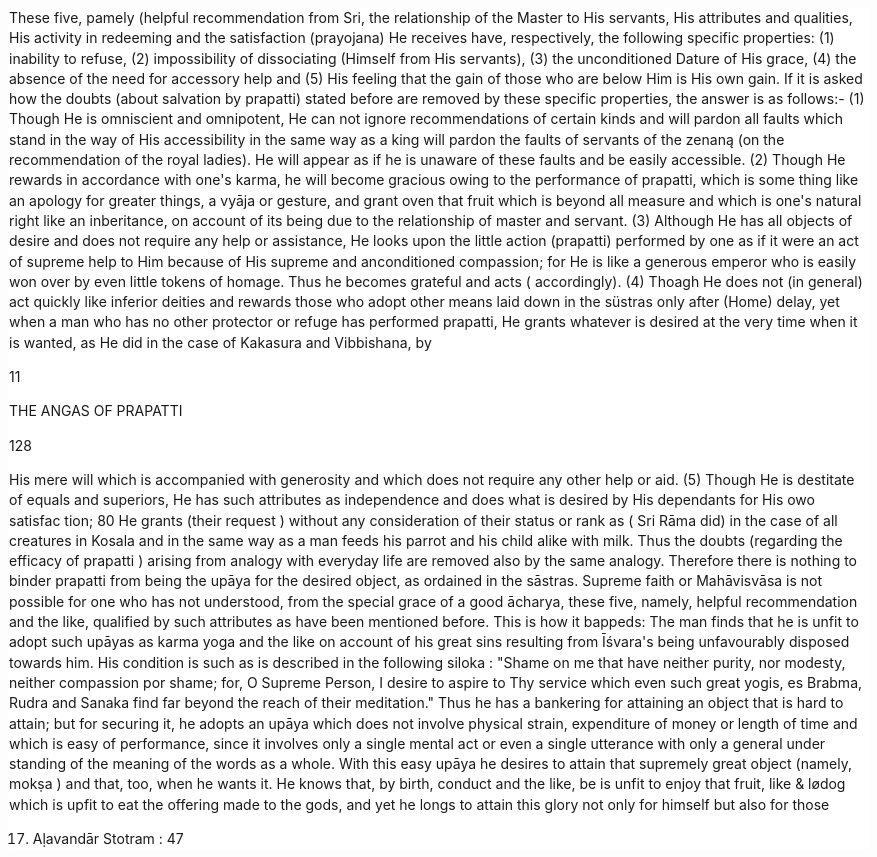 These five, pamely (helpful recommendation from Sri, the relationship of the Master to His servants, His attributes and qualities, His activity in redeeming and the satisfaction (prayojana) He receives have, respectively, the following specific properties: (1) inability to refuse, (2) impossibility of dissociating (Himself from His servants), (3) the unconditioned Dature of His grace, (4) the absence of the need for accessory help and (5) His feeling that the gain of those who are below Him is His own gain. If it is asked how the doubts (about salvation by prapatti) stated before are removed by these specific properties, the answer is as follows:- (1) Though He is omniscient and omnipotent, He can not ignore recommendations of certain kinds and will pardon all faults which stand in the way of His accessibility in the same way as a king will pardon the faults of servants of the zenaną (on the recommendation of the royal ladies). He will appear as if he is unaware of these faults and be easily accessible. (2) Though He rewards in accordance with one's karma, he will become gracious owing to the performance of prapatti, which is some thing like an apology for greater things, a vyāja or gesture, and grant oven that fruit which is beyond all measure and which is one's natural right like an inberitance, on account of its being due to the relationship of master and servant. (3) Although He has all objects of desire and does not require any help or assistance, He looks upon the little action (prapatti) performed by one as if it were an act of supreme help to Him because of His supreme and anconditioned compassion; for He is like a generous emperor who is easily won over by even little tokens of homage. Thus he becomes grateful and acts ( accordingly). (4) Thoagh He does not (in general) act quickly like inferior deities and rewards those who adopt other means laid down in the süstras only after (Home) delay, yet when a man who has no other protector or refuge has performed prapatti, He grants whatever is desired at the very time when it is wanted, as He did in the case of Kakasura and Vibbishana, by 

11 

THE ANGAS OF PRAPATTI 

128 

His mere will which is accompanied with generosity and which does not require any other help or aid. (5) Though He is destitate of equals and superiors, He has such attributes as independence and does what is desired by His dependants for His owo satisfac tion; 80 He grants (their request ) without any consideration of their status or rank as ( Sri Rāma did) in the case of all creatures in Kosala and in the same way as a man feeds his parrot and his child alike with milk. Thus the doubts (regarding the efficacy of prapatti ) arising from analogy with everyday life are removed also by the same analogy. Therefore there is nothing to binder prapatti from being the upāya for the desired object, as ordained in the sāstras. Supreme faith or Mahāvisvāsa is not possible for one who has not understood, from the special grace of a good ācharya, these five, namely, helpful recommendation and the like, qualified by such attributes as have been mentioned before. This is how it bappeds: The man finds that he is unfit to adopt such upāyas as karma yoga and the like on account of his great sins resulting from Īśvara's being unfavourably disposed towards him. His condition is such as is described in the following siloka : "Shame on me that have neither purity, nor modesty, neither compassion por shame; for, O Supreme Person, I desire to aspire to Thy service which even such great yogis, es Brabma, Rudra and Sanaka find far beyond the reach of their meditation." Thus he has a bankering for attaining an object that is hard to attain; but for securing it, he adopts an upāya which does not involve physical strain, expenditure of money or length of time and which is easy of performance, since it involves only a single mental act or even a single utterance with only a general under standing of the meaning of the words as a whole. With this easy upāya he desires to attain that supremely great object (namely, mokṣa ) and that, too, when he wants it. He knows that, by birth, conduct and the like, be is unfit to enjoy that fruit, like & lødog which is upfit to eat the offering made to the gods, and yet he longs to attain this glory not only for himself but also for those 

17. Aḷavandār Stotram : 47 
